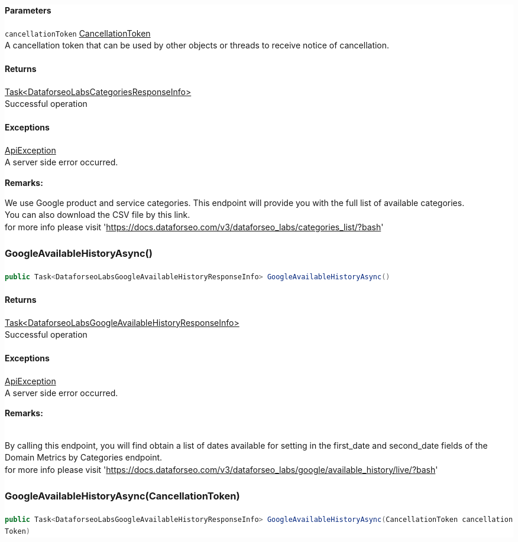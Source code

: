 #### Parameters

`cancellationToken` [CancellationToken](https://docs.microsoft.com/en-us/dotnet/api/CancellationToken)<br>
A cancellation token that can be used by other objects or threads to receive notice of cancellation.

#### Returns

[Task&lt;DataforseoLabsCategoriesResponseInfo&gt;](./DataforseoLabsCategoriesResponseInfo.md)<br>
Successful operation

#### Exceptions

[ApiException](./ApiException.md)<br>
A server side error occurred.

**Remarks:**

We use Google product and service categories. This endpoint will provide you with the full list of available categories.
 <br>You can also download the CSV file by this link.
 <br>for more info please visit 'https://docs.dataforseo.com/v3/dataforseo_labs/categories_list/?bash'

### **GoogleAvailableHistoryAsync()**

```csharp
public Task<DataforseoLabsGoogleAvailableHistoryResponseInfo> GoogleAvailableHistoryAsync()
```

#### Returns

[Task&lt;DataforseoLabsGoogleAvailableHistoryResponseInfo&gt;](./DataforseoLabsGoogleAvailableHistoryResponseInfo.md)<br>
Successful operation

#### Exceptions

[ApiException](./ApiException.md)<br>
A server side error occurred.

**Remarks:**

‌
 <br>By calling this endpoint, you will find obtain a list of dates available for setting in the first_date and second_date fields of the Domain Metrics by Categories endpoint.
 <br>for more info please visit 'https://docs.dataforseo.com/v3/dataforseo_labs/google/available_history/live/?bash'

### **GoogleAvailableHistoryAsync(CancellationToken)**

```csharp
public Task<DataforseoLabsGoogleAvailableHistoryResponseInfo> GoogleAvailableHistoryAsync(CancellationToken cancellationToken)
```
